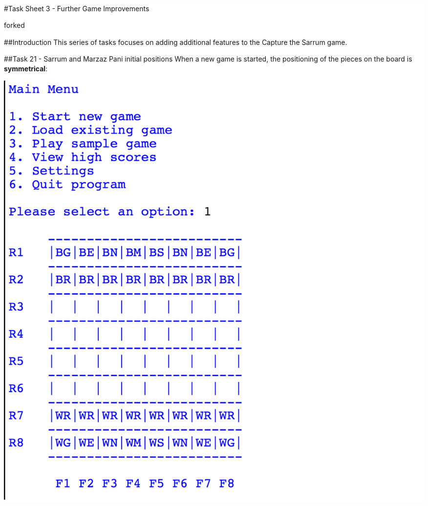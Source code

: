 #Task Sheet 3 - Further Game Improvements

forked

##Introduction
This series of tasks focuses on adding additional features to the Capture the Sarrum game.

##Task 21 - Sarrum and Marzaz Pani initial positions
When a new game is started, the positioning of the pieces on the board is **symmetrical**:

![](images/board_setup.png)
